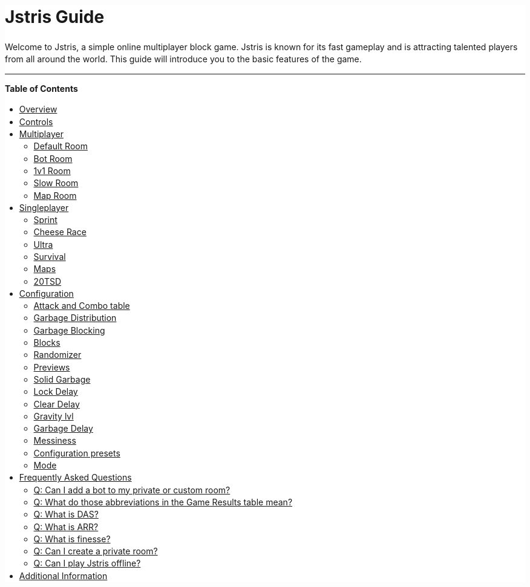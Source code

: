 # Jstris Guide

Welcome to Jstris, a simple online multiplayer block game. Jstris is known for its fast gameplay and is attracting talented players from all around the world. This guide will introduce you to the basic features of the game.

- - -

**Table of Contents**

- [Overview](#overview)
- [Controls](#controls)
- [Multiplayer](#multiplayer)
  - [Default Room](#default-room)
  - [Bot Room](#bot-room)
  - [1v1 Room](#1v1-room)
  - [Slow Room](#slow-room)
  - [Map Room](#map-room)
- [Singleplayer](#singleplayer)
  - [Sprint](#sprint)
  - [Cheese Race](#cheese-race)
  - [Ultra](#ultra)
  - [Survival](#survival)
  - [Maps](#maps)
  - [20TSD](#20tsd)
- [Configuration](#configuration)
  - [Attack and Combo table](#attack-and-combo-table)
  - [Garbage Distribution](#garbage-distribution)
  - [Garbage Blocking](#garbage-blocking)
  - [Blocks](#blocks)
  - [Randomizer](#randomizer)
  - [Previews](#previews)
  - [Solid Garbage](#solid-garbage)
  - [Lock Delay](#lock-delay)
  - [Clear Delay](#clear-delay)
  - [Gravity lvl](#gravity-lvl)
  - [Garbage Delay](#garbage-delay)
  - [Messiness](#messiness)
  - [Configuration presets](#configuration-presets)
  - [Mode](#mode)
- [Frequently Asked Questions](#faq)
  - [Q: Can I add a bot to my private or custom room?](#q-can-i-add-a-bot-to-my-private-or-custom-room)
  - [Q: What do those abbreviations in the Game Results table mean?](#q-what-do-those-abbreviations-in-the-game-results-table-mean)
  - [Q: What is DAS?](#q-what-is-das)
  - [Q: What is ARR?](#q-what-is-arr)
  - [Q: What is finesse?](#q-what-is-finesse)
  - [Q: Can I create a private room?](#q-can-i-create-a-private-room)
  - [Q: Can I play Jstris offline?](#q-can-i-play-jstris-offline)
- [Additional Information](#additional-information)

